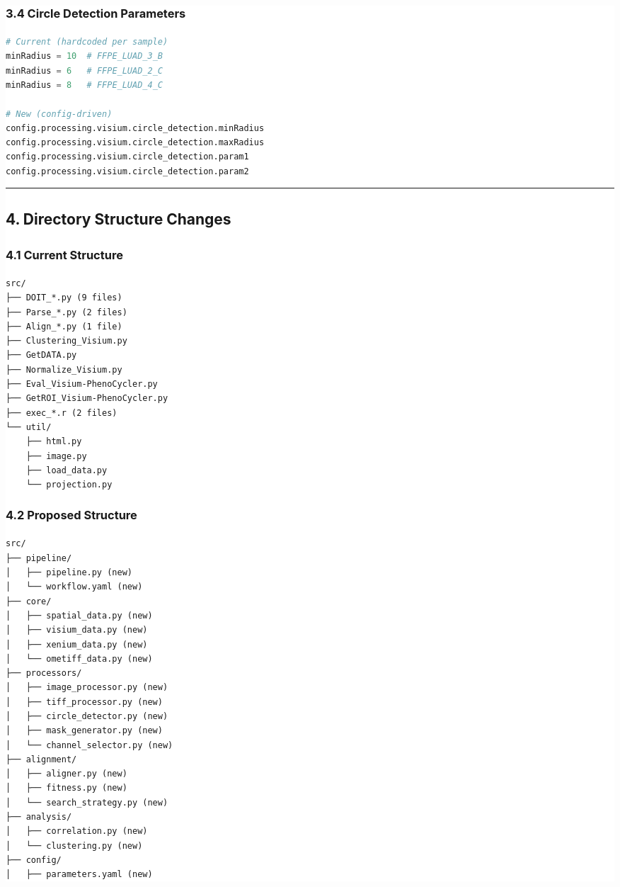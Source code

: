 ### 3.4 Circle Detection Parameters
```python
# Current (hardcoded per sample)
minRadius = 10  # FFPE_LUAD_3_B
minRadius = 6   # FFPE_LUAD_2_C
minRadius = 8   # FFPE_LUAD_4_C

# New (config-driven)
config.processing.visium.circle_detection.minRadius
config.processing.visium.circle_detection.maxRadius
config.processing.visium.circle_detection.param1
config.processing.visium.circle_detection.param2
```

---

## 4. Directory Structure Changes

### 4.1 Current Structure
```
src/
├── DOIT_*.py (9 files)
├── Parse_*.py (2 files)
├── Align_*.py (1 file)
├── Clustering_Visium.py
├── GetDATA.py
├── Normalize_Visium.py
├── Eval_Visium-PhenoCycler.py
├── GetROI_Visium-PhenoCycler.py
├── exec_*.r (2 files)
└── util/
    ├── html.py
    ├── image.py
    ├── load_data.py
    └── projection.py
```

### 4.2 Proposed Structure
```
src/
├── pipeline/
│   ├── pipeline.py (new)
│   └── workflow.yaml (new)
├── core/
│   ├── spatial_data.py (new)
│   ├── visium_data.py (new)
│   ├── xenium_data.py (new)
│   └── ometiff_data.py (new)
├── processors/
│   ├── image_processor.py (new)
│   ├── tiff_processor.py (new)
│   ├── circle_detector.py (new)
│   ├── mask_generator.py (new)
│   └── channel_selector.py (new)
├── alignment/
│   ├── aligner.py (new)
│   ├── fitness.py (new)
│   └── search_strategy.py (new)
├── analysis/
│   ├── correlation.py (new)
│   └── clustering.py (new)
├── config/
│   ├── parameters.yaml (new)
```